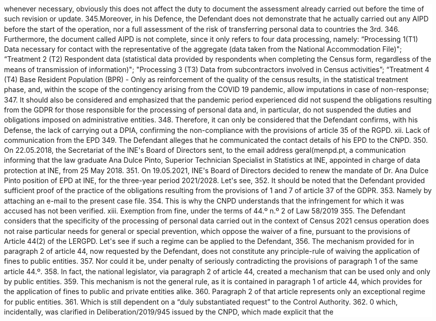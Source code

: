 whenever necessary, obviously this does not affect the duty to document the assessment already carried out before the
time of such revision or update.
345.Moreover, in his Defence, the Defendant does not demonstrate that he actually carried out any AIPD before the start
of the operation, nor a full assessment of the risk of transferring personal data to countries
the 3rd.
346. Furthermore, the document called AIPD is not complete, since it only refers to four
data processing, namely: “Processing 1(T1) Data necessary for contact with the representative of the
aggregate (data taken from the National Accommodation File)"; “Treatment 2 (T2) Respondent data
(statistical data provided by respondents when completing the Census form,
regardless of the means of transmission of information)"; "Processing 3 (T3) Data from subcontractors
involved in Census activities”; “Treatment 4 (T4) Base Resident Population (BPR) - Only as
reinforcement of the quality of the census results, in the statistical treatment phase, and, within the scope of the
contingency arising from the COVID 19 pandemic, allow imputations in case of non-response;
347. It should also be considered and emphasized that the pandemic period experienced did not suspend the obligations
resulting from the GDPR for those responsible for the processing of personal data and, in particular, do not
suspended the duties and obligations imposed on administrative entities.
348. Therefore, it can only be considered that the Defendant confirms, with his Defense, the lack of
carrying out a DPIA, confirming the non-compliance with the provisions of article 35 of the RGPD.
xii. Lack of communication from the EPD
349. The Defendant alleges that he communicated the contact details of his EPD to the CNPD.
350. On 22.05.2018, the Secretariat of the INE's Board of Directors sent, to the email address
geral(menpd.pt, a communication informing that the law graduate Ana Dulce Pinto, Superior Technician
Specialist in Statistics at INE, appointed in charge of data protection at INE, from 25
May 2018. 351. On 19.05.2021, INE's Board of Directors decided to renew the mandate of Dr. Ana Dulce Pinto
position of EPD at INE, for the three-year period 2021/2028.
Let's see,
352. It should be noted that the Defendant provided sufficient proof of the practice of the obligations resulting from the provisions of
1 and 7 of article 37 of the GDPR.
353. Namely by attaching an e-mail to the present case file.
354. This is why the CNPD understands that the infringement for which it was accused has not been verified.
xiii. Exemption from fine, under the terms of 44.º n.º 2 of Law 58/2019
355. The Defendant considers that the specificity of the processing of personal data carried out in the context of
Census 2021 census operation does not raise particular needs for general or special prevention, which
oppose the waiver of a fine, pursuant to the provisions of Article 44(2) of the LERGPD.
Let's see if such a regime can be applied to the Defendant,
356. The mechanism provided for in paragraph 2 of article 44, now requested by the Defendant, does not constitute any
principle-rule of waiving the application of fines to public entities.
357. Nor could it be, under penalty of seriously contradicting the provisions of paragraph 1 of the same article 44.º.
358. In fact, the national legislator, via paragraph 2 of article 44, created a mechanism that can be
used only and only by public entities.
359. This mechanism is not the general rule, as it is contained in paragraph 1 of article 44, which provides for the application of
fines to public and private entities alike.
360. Paragraph 2 of that article represents only an exceptional regime for public entities.
361. Which is still dependent on a “duly substantiated request” to the Control Authority.
362. 0 which, incidentally, was clarified in Deliberation/2019/945 issued by the CNPD, which made explicit that the
